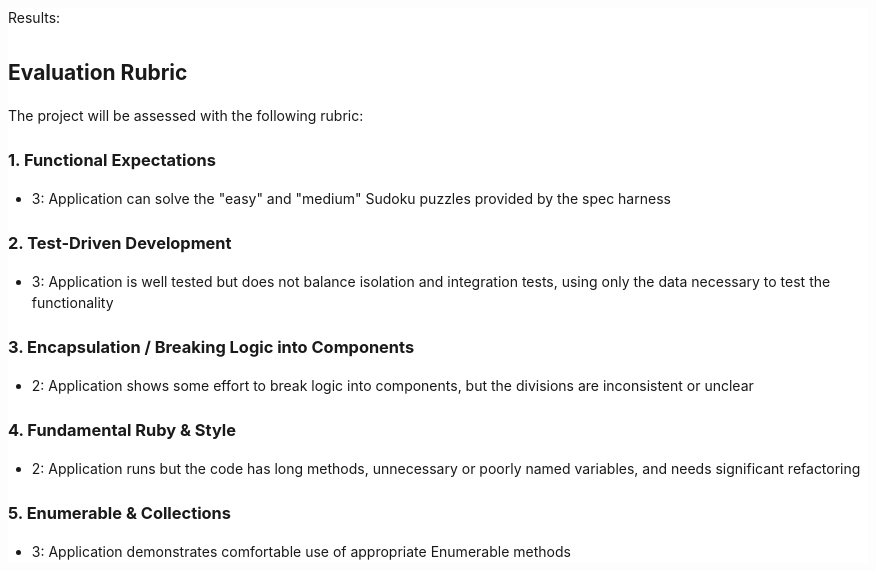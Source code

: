 Results:

## Evaluation Rubric

The project will be assessed with the following rubric:

### 1. Functional Expectations

* 3: Application can solve the "easy" and "medium" Sudoku puzzles provided by the spec harness

### 2. Test-Driven Development

* 3: Application is well tested but does not balance isolation and integration tests, using only the data necessary to test the functionality

### 3. Encapsulation / Breaking Logic into Components

* 2: Application shows some effort to break logic into components, but the divisions are inconsistent or unclear

### 4. Fundamental Ruby & Style

* 2:  Application runs but the code has long methods, unnecessary or poorly named variables, and needs significant refactoring

### 5. Enumerable & Collections

* 3: Application demonstrates comfortable use of appropriate Enumerable methods
